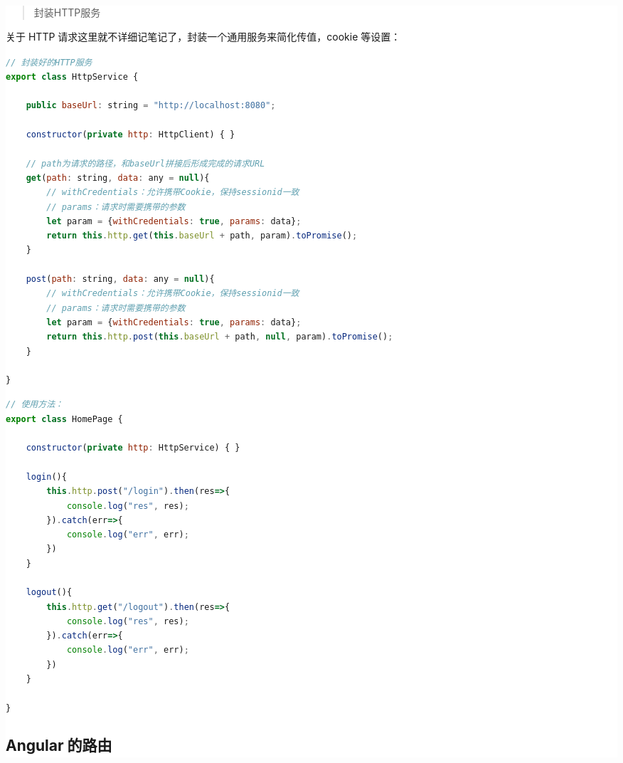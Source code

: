 ~~~ts
~~~



> 封装HTTP服务

关于 HTTP 请求这里就不详细记笔记了，封装一个通用服务来简化传值，cookie 等设置：

```js
// 封装好的HTTP服务
export class HttpService {

    public baseUrl: string = "http://localhost:8080";

    constructor(private http: HttpClient) { }

	// path为请求的路径，和baseUrl拼接后形成完成的请求URL
    get(path: string, data: any = null){
        // withCredentials：允许携带Cookie，保持sessionid一致
        // params：请求时需要携带的参数
        let param = {withCredentials: true, params: data};
        return this.http.get(this.baseUrl + path, param).toPromise();
    }

    post(path: string, data: any = null){
        // withCredentials：允许携带Cookie，保持sessionid一致
        // params：请求时需要携带的参数
        let param = {withCredentials: true, params: data};
        return this.http.post(this.baseUrl + path, null, param).toPromise();
    }

}
```

```js
// 使用方法：
export class HomePage {

    constructor(private http: HttpService) { }

    login(){
        this.http.post("/login").then(res=>{
            console.log("res", res);
        }).catch(err=>{
            console.log("err", err);
        })
    }
    
    logout(){
        this.http.get("/logout").then(res=>{
            console.log("res", res);
        }).catch(err=>{
            console.log("err", err);
        })
    }

}
```





## Angular 的路由
